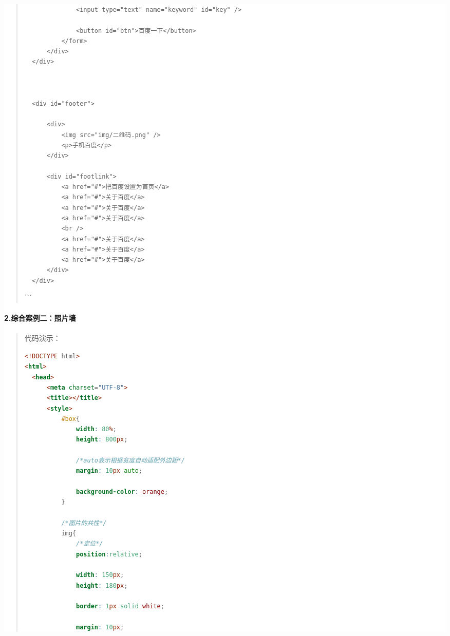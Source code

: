 > 					<input type="text" name="keyword" id="key" />
> 					
> 					<button id="btn">百度一下</button>
> 				</form>
> 			</div>
> 		</div>
> 		
> 		
> 		
> 		<div id="footer">
> 			
> 			<div>
> 				<img src="img/二维码.png" />
> 				<p>手机百度</p>
> 			</div>
> 			
> 			<div id="footlink">
> 				<a href="#">把百度设置为首页</a>
> 				<a href="#">关于百度</a>
> 				<a href="#">关于百度</a>
> 				<a href="#">关于百度</a>
> 				<br />
> 				<a href="#">关于百度</a>
> 				<a href="#">关于百度</a>
> 				<a href="#">关于百度</a>
> 			</div>
> 		</div>
> 	</body>
> </html>
> ```

#### 2.综合案例二：照片墙

> 代码演示：
>
> ```html
> <!DOCTYPE html>
> <html>
> 	<head>
> 		<meta charset="UTF-8">
> 		<title></title>
> 		<style>
> 			#box{
> 				width: 80%;
> 				height: 800px;
> 				
> 				/*auto表示根据宽度自动适配外边距*/
> 				margin: 10px auto;
> 				
> 				background-color: orange;
> 			}
> 			
> 			/*图片的共性*/
> 			img{
> 				/*定位*/
> 				position:relative;
> 				
> 				width: 150px;
> 				height: 180px;
> 				
> 				border: 1px solid white;
> 				
> 				margin: 10px;